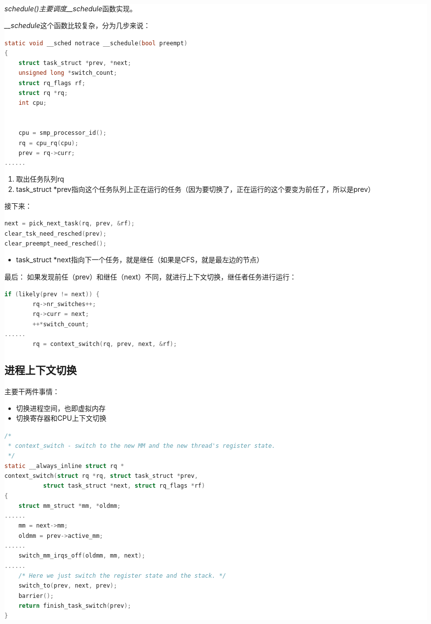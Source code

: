 *schedule()*主要调度*__schedule*函数实现。

*__schedule*这个函数比较复杂，分为几步来说：
```c
static void __sched notrace __schedule(bool preempt)
{
	struct task_struct *prev, *next;
	unsigned long *switch_count;
	struct rq_flags rf;
	struct rq *rq;
	int cpu;


	cpu = smp_processor_id();
	rq = cpu_rq(cpu);
	prev = rq->curr;
......
```
1. 取出任务队列rq
2. task_struct *prev指向这个任务队列上正在运行的任务（因为要切换了，正在运行的这个要变为前任了，所以是prev）

接下来：
```c
next = pick_next_task(rq, prev, &rf);
clear_tsk_need_resched(prev);
clear_preempt_need_resched();
```
- task_struct *next指向下一个任务，就是继任（如果是CFS，就是最左边的节点）

最后：
如果发现前任（prev）和继任（next）不同，就进行上下文切换，继任者任务进行运行：
```c
if (likely(prev != next)) {
		rq->nr_switches++;
		rq->curr = next;
		++*switch_count;
......
		rq = context_switch(rq, prev, next, &rf);
```

## 进程上下文切换

主要干两件事情：
- 切换进程空间，也即虚拟内存
- 切换寄存器和CPU上下文切换

```c
/*
 * context_switch - switch to the new MM and the new thread's register state.
 */
static __always_inline struct rq *
context_switch(struct rq *rq, struct task_struct *prev,
	       struct task_struct *next, struct rq_flags *rf)
{
	struct mm_struct *mm, *oldmm;
......
	mm = next->mm;
	oldmm = prev->active_mm;
......
	switch_mm_irqs_off(oldmm, mm, next);
......
	/* Here we just switch the register state and the stack. */
	switch_to(prev, next, prev);
	barrier();
	return finish_task_switch(prev);
}
```